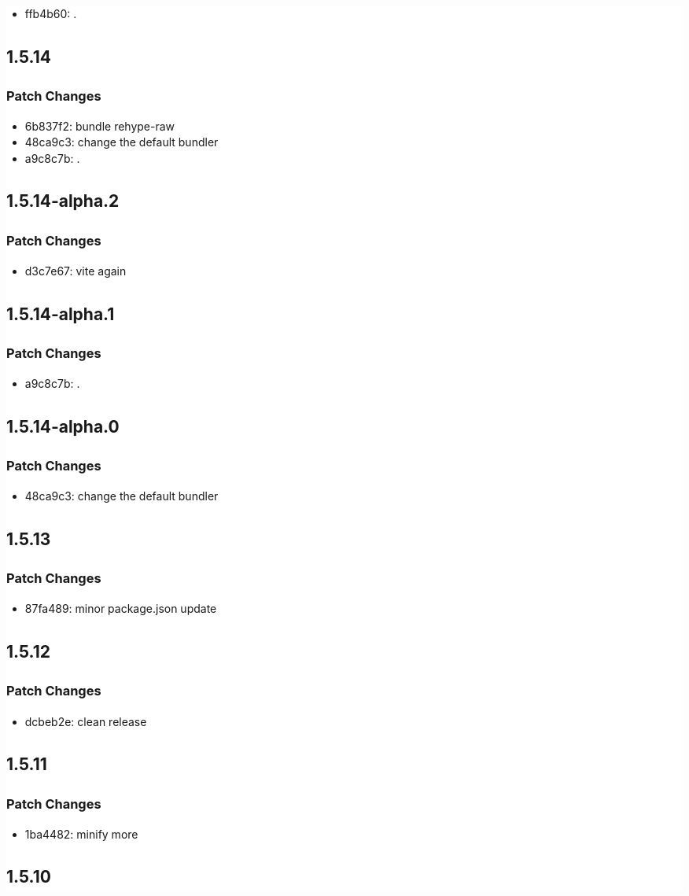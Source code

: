 - ffb4b60: .

## 1.5.14

### Patch Changes

- 6b837f2: bundle rehype-raw
- 48ca9c3: change the default bundler
- a9c8c7b: .

## 1.5.14-alpha.2

### Patch Changes

- d3c7e67: vite again

## 1.5.14-alpha.1

### Patch Changes

- a9c8c7b: .

## 1.5.14-alpha.0

### Patch Changes

- 48ca9c3: change the default bundler

## 1.5.13

### Patch Changes

- 87fa489: minor package.json update

## 1.5.12

### Patch Changes

- dcbeb2e: clean release

## 1.5.11

### Patch Changes

- 1ba4482: minify more

## 1.5.10
